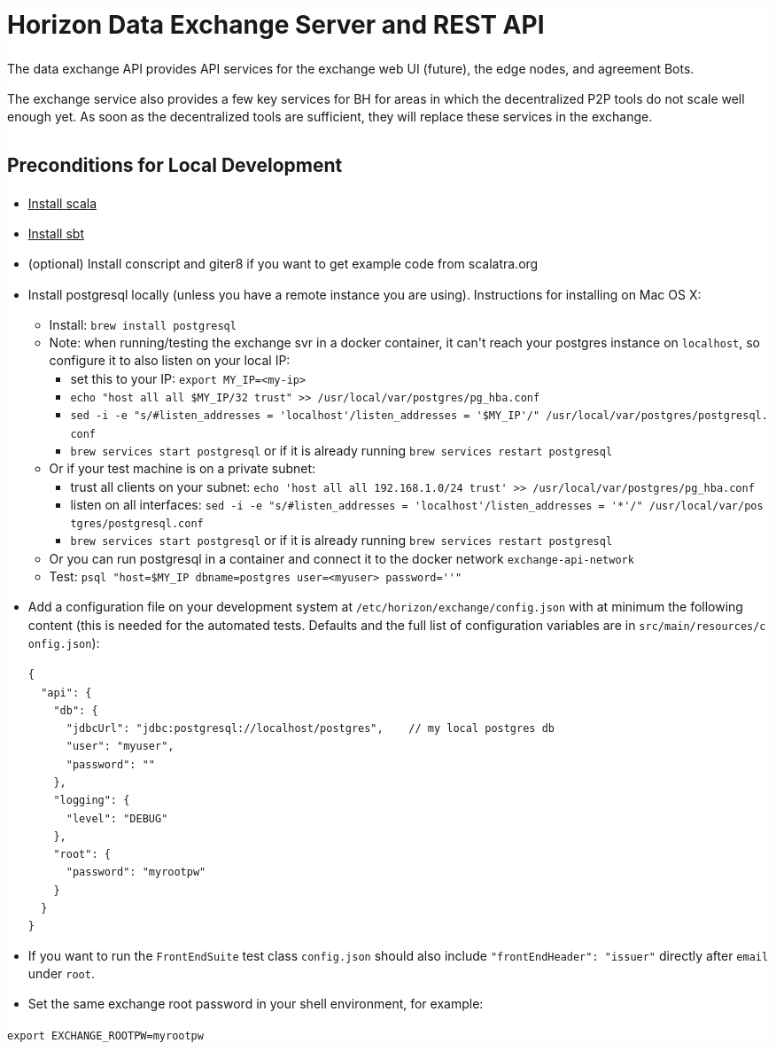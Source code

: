 # Horizon Data Exchange Server and REST API

The data exchange API provides API services for the exchange web UI (future), the edge nodes, and agreement Bots.

The exchange service also provides a few key services for BH for areas in which the decentralized P2P tools
do not scale well enough yet. As soon as the decentralized tools are sufficient, they will replace these
services in the exchange.

## <a name="preconditions"></a>Preconditions for Local Development

- [Install scala](http://www.scala-lang.org/download/install.html)
- [Install sbt](https://www.scala-sbt.org/1.x/docs/Setup.html)
- (optional) Install conscript and giter8 if you want to get example code from scalatra.org
- Install postgresql locally (unless you have a remote instance you are using). Instructions for installing on Mac OS X:
    - Install: `brew install postgresql`
    - Note: when running/testing the exchange svr in a docker container, it can't reach your postgres instance on `localhost`, so configure it to also listen on your local IP:
      - set this to your IP: `export MY_IP=<my-ip>`
      - `echo "host all all $MY_IP/32 trust" >> /usr/local/var/postgres/pg_hba.conf`
      - `sed -i -e "s/#listen_addresses = 'localhost'/listen_addresses = '$MY_IP'/" /usr/local/var/postgres/postgresql.conf`
      - `brew services start postgresql` or if it is already running `brew services restart postgresql`
    - Or if your test machine is on a private subnet:
      - trust all clients on your subnet: `echo 'host all all 192.168.1.0/24 trust' >> /usr/local/var/postgres/pg_hba.conf`
      - listen on all interfaces: `sed -i -e "s/#listen_addresses = 'localhost'/listen_addresses = '*'/" /usr/local/var/postgres/postgresql.conf`
      - `brew services start postgresql` or if it is already running `brew services restart postgresql`
    - Or you can run postgresql in a container and connect it to the docker network `exchange-api-network`
    - Test: `psql "host=$MY_IP dbname=postgres user=<myuser> password=''"`
- Add a configuration file on your development system at `/etc/horizon/exchange/config.json` with at minimum the following content (this is needed for the automated tests. Defaults and the full list of configuration variables are in `src/main/resources/config.json`):

  ```
  {
    "api": {
      "db": {
        "jdbcUrl": "jdbc:postgresql://localhost/postgres",    // my local postgres db
        "user": "myuser",
        "password": ""
      },
      "logging": {
        "level": "DEBUG"
      },
      "root": {
        "password": "myrootpw"
      }
    }
  }
  ```
- If you want to run the `FrontEndSuite` test class `config.json` should also include `"frontEndHeader": "issuer"` directly after `email` under `root`.
- Set the same exchange root password in your shell environment, for example:
```
export EXCHANGE_ROOTPW=myrootpw
```
